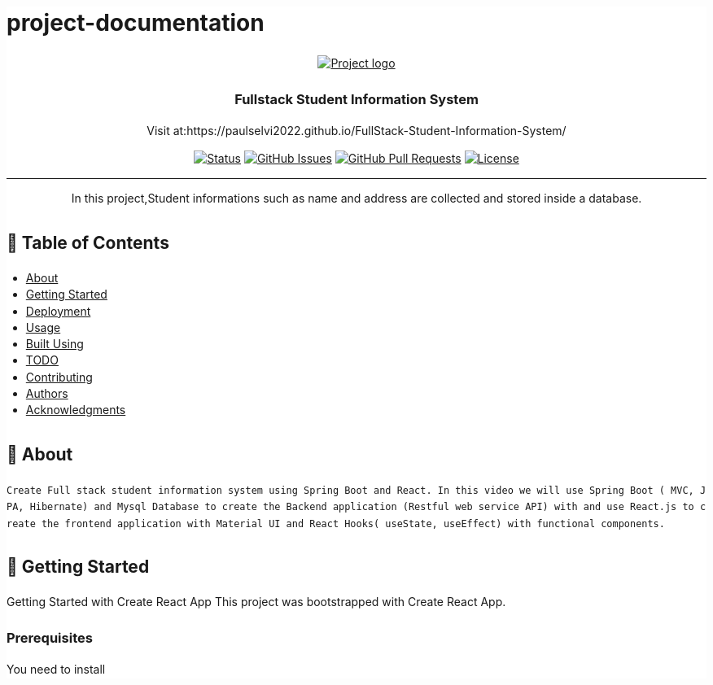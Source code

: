 # project-documentation

<p align="center">
  <a href="" rel="noopener">
 <img width=200px height=200px src="https://sde.ok.gov/sites/ok.gov.sde/files/studinfosyslogo1.gif" alt="Project logo"></a>
</p>

<h3 align="center">Fullstack Student Information System</h3>

<div align="center">
 Visit at:https://paulselvi2022.github.io/FullStack-Student-Information-System/

  [![Status](https://img.shields.io/badge/status-active-success.svg)]() 
  [![GitHub Issues](https://img.shields.io/github/issues/kylelobo/The-Documentation-Compendium.svg)](https://github.com/kylelobo/The-Documentation-Compendium/issues)
  [![GitHub Pull Requests](https://img.shields.io/github/issues-pr/kylelobo/The-Documentation-Compendium.svg)](https://github.com/kylelobo/The-Documentation-Compendium/pulls)
  [![License](https://img.shields.io/badge/license-MIT-blue.svg)](/LICENSE)

</div>

---

<p align="center">In this project,Student informations such as name and address are collected and stored inside a database.
    <br> 
</p>

## 📝 Table of Contents
- [About](#about)
- [Getting Started](#getting_started)
- [Deployment](#deployment)
- [Usage](#usage)
- [Built Using](#built_using)
- [TODO](../TODO.md)
- [Contributing](../CONTRIBUTING.md)
- [Authors](#authors)
- [Acknowledgments](#acknowledgement)

## 🧐 About <a name = "about"></a>
    Create Full stack student information system using Spring Boot and React. In this video we will use Spring Boot ( MVC, JPA, Hibernate) and Mysql Database to create the Backend application (Restful web service API) with and use React.js to create the frontend application with Material UI and React Hooks( useState, useEffect) with functional components. 

## 🏁 Getting Started <a name = "getting_started"></a>
Getting Started with Create React App
This project was bootstrapped with Create React App.

### Prerequisites
You need to install
